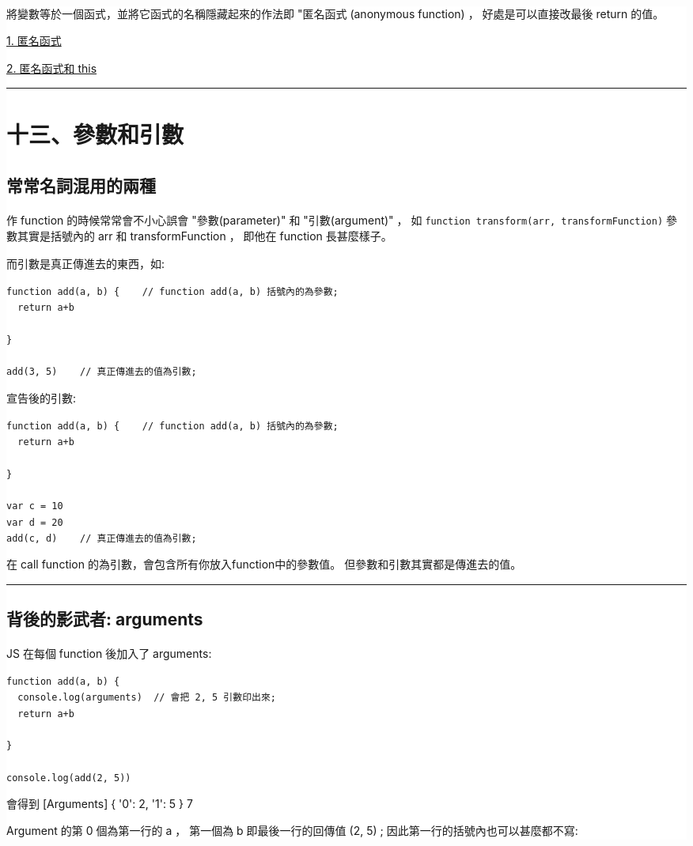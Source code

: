 將變數等於一個函式，並將它函式的名稱隱藏起來的作法即 "匿名函式 (anonymous function) ， 好處是可以直接改最後 return 的值。

[1. 匿名函式](https://pjchender.blogspot.com/2016/03/javascriptfunction-statements-and.html)

[2. 匿名函式和 this](https://pjchender.blogspot.com/2016/03/javascriptthisbug.html)

---

# 十三、參數和引數

## 常常名詞混用的兩種

作 function 的時候常常會不小心誤會 "參數(parameter)" 和 "引數(argument)" ， 如 `function transform(arr, transformFunction)` 參數其實是括號內的 arr 和 transformFunction ， 即他在 function 長甚麼樣子。

而引數是真正傳進去的東西，如:

    function add(a, b) {    // function add(a, b) 括號內的為參數;
      return a+b
    
    }
    
    add(3, 5)    // 真正傳進去的值為引數;
    
宣告後的引數:    

    function add(a, b) {    // function add(a, b) 括號內的為參數;
      return a+b
    
    }
    
    var c = 10
    var d = 20
    add(c, d)    // 真正傳進去的值為引數;
    
在 call function 的為引數，會包含所有你放入function中的參數值。
但參數和引數其實都是傳進去的值。

---

## 背後的影武者: arguments

JS 在每個 function 後加入了 arguments:

    function add(a, b) {    
      console.log(arguments)  // 會把 2, 5 引數印出來; 
      return a+b
    
    }
    
    console.log(add(2, 5))
    
會得到 [Arguments] { '0': 2, '1': 5 }
7

Argument 的第 0 個為第一行的 a ， 第一個為 b 即最後一行的回傳值 (2, 5) ; 因此第一行的括號內也可以甚麼都不寫:

